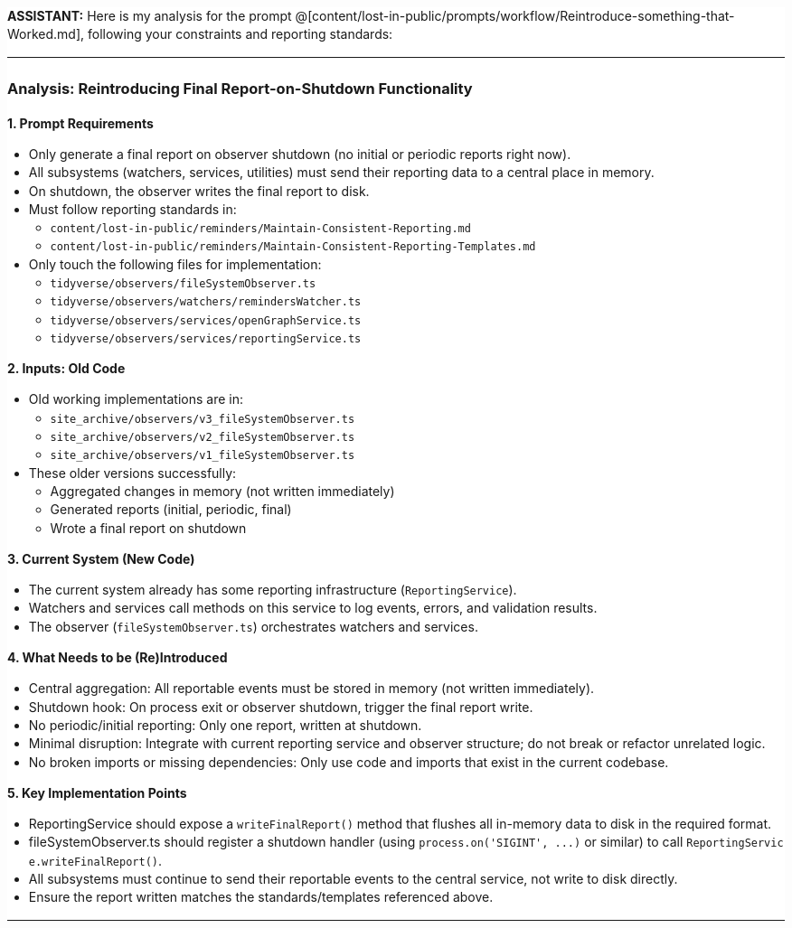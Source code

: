 **ASSISTANT:**
Here is my analysis for the prompt @[content/lost-in-public/prompts/workflow/Reintroduce-something-that-Worked.md], following your constraints and reporting standards:

---

### Analysis: Reintroducing Final Report-on-Shutdown Functionality

**1. Prompt Requirements**
- Only generate a final report on observer shutdown (no initial or periodic reports right now).
- All subsystems (watchers, services, utilities) must send their reporting data to a central place in memory.
- On shutdown, the observer writes the final report to disk.
- Must follow reporting standards in:
  - `content/lost-in-public/reminders/Maintain-Consistent-Reporting.md`
  - `content/lost-in-public/reminders/Maintain-Consistent-Reporting-Templates.md`
- Only touch the following files for implementation:
  - `tidyverse/observers/fileSystemObserver.ts`
  - `tidyverse/observers/watchers/remindersWatcher.ts`
  - `tidyverse/observers/services/openGraphService.ts`
  - `tidyverse/observers/services/reportingService.ts`

**2. Inputs: Old Code**
- Old working implementations are in:
  - `site_archive/observers/v3_fileSystemObserver.ts`
  - `site_archive/observers/v2_fileSystemObserver.ts`
  - `site_archive/observers/v1_fileSystemObserver.ts`
- These older versions successfully:
  - Aggregated changes in memory (not written immediately)
  - Generated reports (initial, periodic, final)
  - Wrote a final report on shutdown

**3. Current System (New Code)**
- The current system already has some reporting infrastructure (`ReportingService`).
- Watchers and services call methods on this service to log events, errors, and validation results.
- The observer (`fileSystemObserver.ts`) orchestrates watchers and services.

**4. What Needs to be (Re)Introduced**
- Central aggregation: All reportable events must be stored in memory (not written immediately).
- Shutdown hook: On process exit or observer shutdown, trigger the final report write.
- No periodic/initial reporting: Only one report, written at shutdown.
- Minimal disruption: Integrate with current reporting service and observer structure; do not break or refactor unrelated logic.
- No broken imports or missing dependencies: Only use code and imports that exist in the current codebase.

**5. Key Implementation Points**
- ReportingService should expose a `writeFinalReport()` method that flushes all in-memory data to disk in the required format.
- fileSystemObserver.ts should register a shutdown handler (using `process.on('SIGINT', ...)` or similar) to call `ReportingService.writeFinalReport()`.
- All subsystems must continue to send their reportable events to the central service, not write to disk directly.
- Ensure the report written matches the standards/templates referenced above.

---